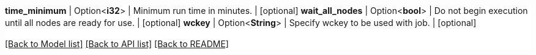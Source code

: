 **time_minimum** | Option<**i32**> | Minimum run time in minutes. | [optional]
**wait_all_nodes** | Option<**bool**> | Do not begin execution until all nodes are ready for use. | [optional]
**wckey** | Option<**String**> | Specify wckey to be used with job. | [optional]

[[Back to Model list]](../README.md#documentation-for-models) [[Back to API list]](../README.md#documentation-for-api-endpoints) [[Back to README]](../README.md)


